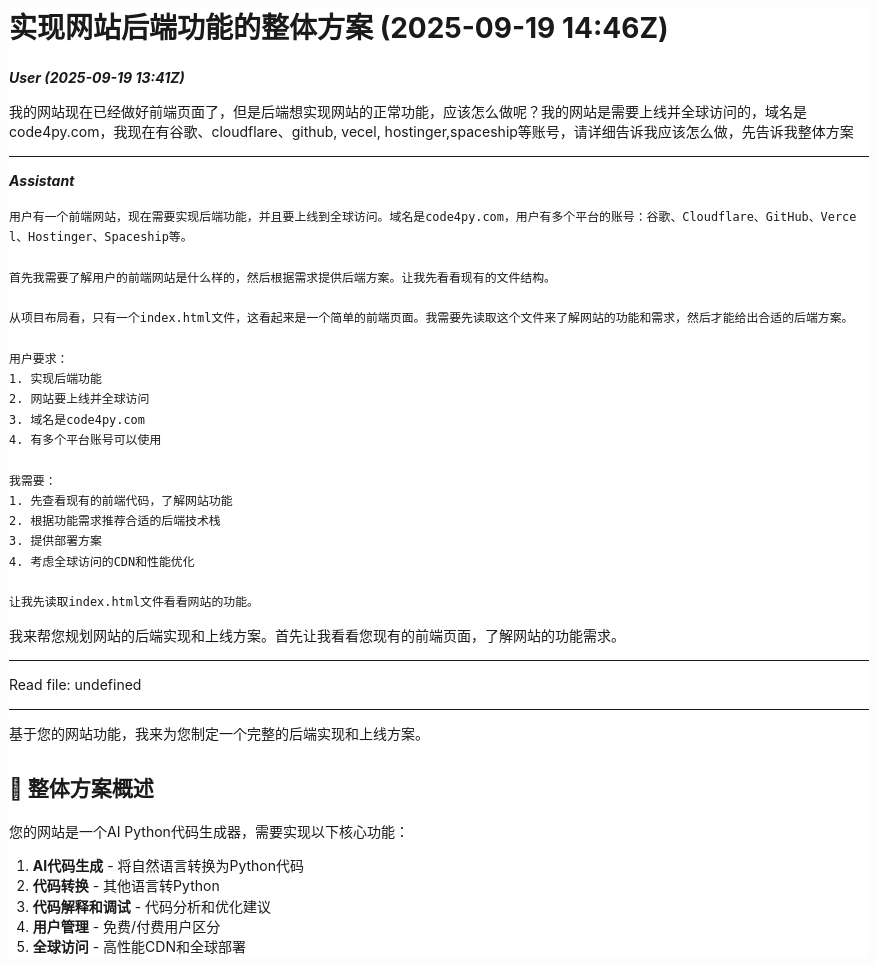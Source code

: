 

# 实现网站后端功能的整体方案 (2025-09-19 14:46Z)

_**User (2025-09-19 13:41Z)**_

我的网站现在已经做好前端页面了，但是后端想实现网站的正常功能，应该怎么做呢？我的网站是需要上线并全球访问的，域名是code4py.com，我现在有谷歌、cloudflare、github, vecel, hostinger,spaceship等账号，请详细告诉我应该怎么做，先告诉我整体方案

---

_**Assistant**_

```thinking
用户有一个前端网站，现在需要实现后端功能，并且要上线到全球访问。域名是code4py.com，用户有多个平台的账号：谷歌、Cloudflare、GitHub、Vercel、Hostinger、Spaceship等。

首先我需要了解用户的前端网站是什么样的，然后根据需求提供后端方案。让我先看看现有的文件结构。

从项目布局看，只有一个index.html文件，这看起来是一个简单的前端页面。我需要先读取这个文件来了解网站的功能和需求，然后才能给出合适的后端方案。

用户要求：
1. 实现后端功能
2. 网站要上线并全球访问
3. 域名是code4py.com
4. 有多个平台账号可以使用

我需要：
1. 先查看现有的前端代码，了解网站功能
2. 根据功能需求推荐合适的后端技术栈
3. 提供部署方案
4. 考虑全球访问的CDN和性能优化

让我先读取index.html文件看看网站的功能。
```

我来帮您规划网站的后端实现和上线方案。首先让我看看您现有的前端页面，了解网站的功能需求。


---

Read file: undefined

---

基于您的网站功能，我来为您制定一个完整的后端实现和上线方案。

## 🎯 整体方案概述

您的网站是一个AI Python代码生成器，需要实现以下核心功能：
1. **AI代码生成** - 将自然语言转换为Python代码
2. **代码转换** - 其他语言转Python
3. **代码解释和调试** - 代码分析和优化建议
4. **用户管理** - 免费/付费用户区分
5. **全球访问** - 高性能CDN和全球部署
